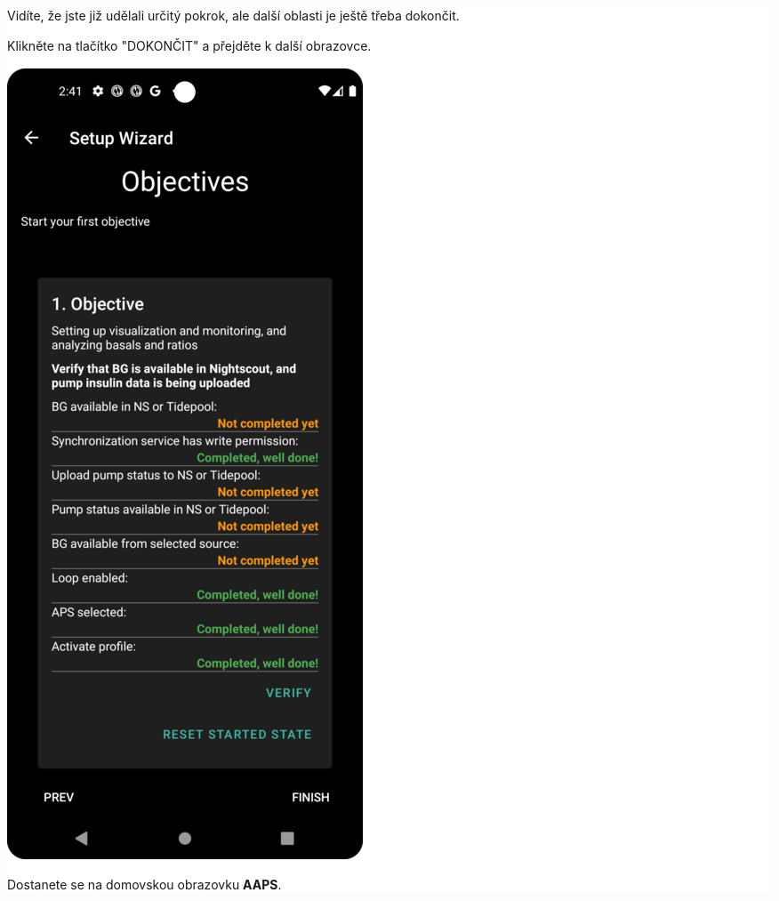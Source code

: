 Vidíte, že jste již udělali určitý pokrok, ale další oblasti je ještě třeba dokončit.

Klikněte na tlačítko "DOKONČIT" a přejděte k další obrazovce.

![image](../images/setup-wizard/Screenshot_20231202_144135.png)

Dostanete se na domovskou obrazovku **AAPS**.
